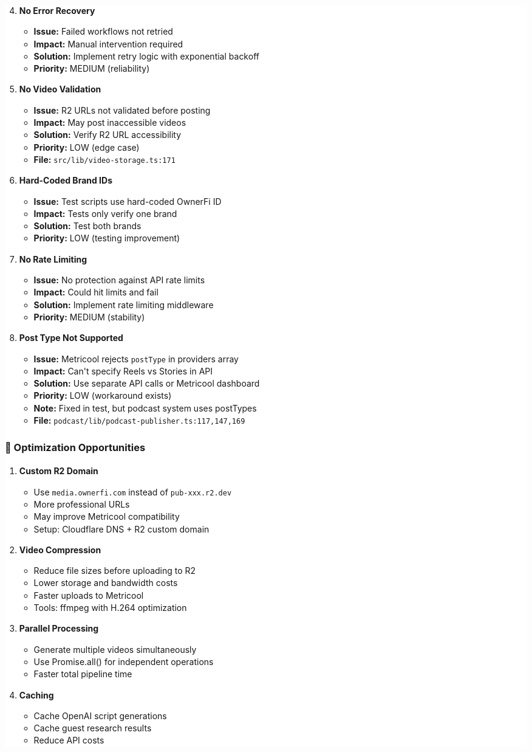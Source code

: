 4. **No Error Recovery**
   - **Issue:** Failed workflows not retried
   - **Impact:** Manual intervention required
   - **Solution:** Implement retry logic with exponential backoff
   - **Priority:** MEDIUM (reliability)

5. **No Video Validation**
   - **Issue:** R2 URLs not validated before posting
   - **Impact:** May post inaccessible videos
   - **Solution:** Verify R2 URL accessibility
   - **Priority:** LOW (edge case)
   - **File:** `src/lib/video-storage.ts:171`

6. **Hard-Coded Brand IDs**
   - **Issue:** Test scripts use hard-coded OwnerFi ID
   - **Impact:** Tests only verify one brand
   - **Solution:** Test both brands
   - **Priority:** LOW (testing improvement)

7. **No Rate Limiting**
   - **Issue:** No protection against API rate limits
   - **Impact:** Could hit limits and fail
   - **Solution:** Implement rate limiting middleware
   - **Priority:** MEDIUM (stability)

8. **Post Type Not Supported**
   - **Issue:** Metricool rejects `postType` in providers array
   - **Impact:** Can't specify Reels vs Stories in API
   - **Solution:** Use separate API calls or Metricool dashboard
   - **Priority:** LOW (workaround exists)
   - **Note:** Fixed in test, but podcast system uses postTypes
   - **File:** `podcast/lib/podcast-publisher.ts:117,147,169`

### 🚀 Optimization Opportunities

1. **Custom R2 Domain**
   - Use `media.ownerfi.com` instead of `pub-xxx.r2.dev`
   - More professional URLs
   - May improve Metricool compatibility
   - Setup: Cloudflare DNS + R2 custom domain

2. **Video Compression**
   - Reduce file sizes before uploading to R2
   - Lower storage and bandwidth costs
   - Faster uploads to Metricool
   - Tools: ffmpeg with H.264 optimization

3. **Parallel Processing**
   - Generate multiple videos simultaneously
   - Use Promise.all() for independent operations
   - Faster total pipeline time

4. **Caching**
   - Cache OpenAI script generations
   - Cache guest research results
   - Reduce API costs
